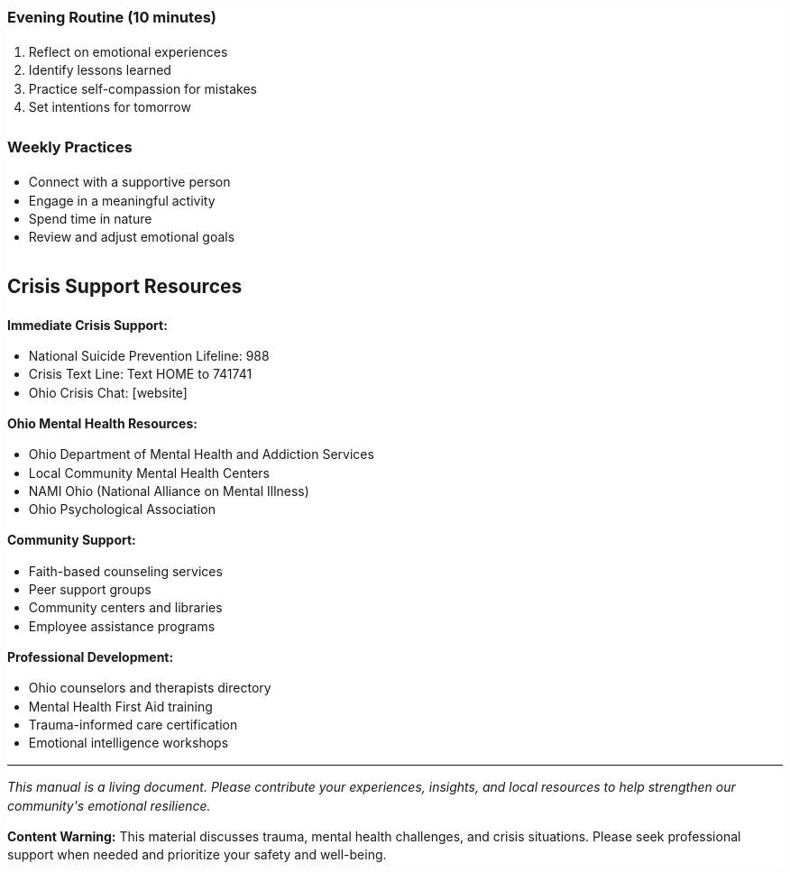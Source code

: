 ### Evening Routine (10 minutes)
1. Reflect on emotional experiences
2. Identify lessons learned
3. Practice self-compassion for mistakes
4. Set intentions for tomorrow

### Weekly Practices
- Connect with a supportive person
- Engage in a meaningful activity
- Spend time in nature
- Review and adjust emotional goals

## Crisis Support Resources

**Immediate Crisis Support:**
- National Suicide Prevention Lifeline: 988
- Crisis Text Line: Text HOME to 741741
- Ohio Crisis Chat: [website]

**Ohio Mental Health Resources:**
- Ohio Department of Mental Health and Addiction Services
- Local Community Mental Health Centers
- NAMI Ohio (National Alliance on Mental Illness)
- Ohio Psychological Association

**Community Support:**
- Faith-based counseling services
- Peer support groups
- Community centers and libraries
- Employee assistance programs

**Professional Development:**
- Ohio counselors and therapists directory
- Mental Health First Aid training
- Trauma-informed care certification
- Emotional intelligence workshops

---

*This manual is a living document. Please contribute your experiences, insights, and local resources to help strengthen our community's emotional resilience.*

**Content Warning:** This material discusses trauma, mental health challenges, and crisis situations. Please seek professional support when needed and prioritize your safety and well-being.
